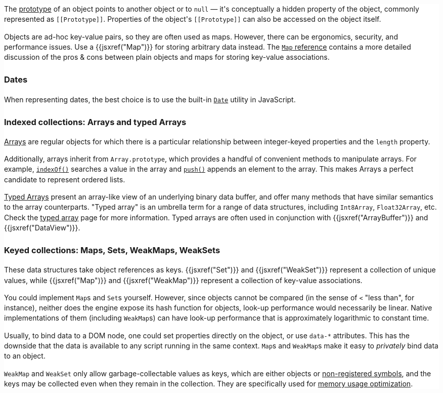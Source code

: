 The [prototype](/en-US/docs/Web/JavaScript/Inheritance_and_the_prototype_chain) of an object points to another object or to `null` — it's conceptually a hidden property of the object, commonly represented as `[[Prototype]]`. Properties of the object's `[[Prototype]]` can also be accessed on the object itself.

Objects are ad-hoc key-value pairs, so they are often used as maps. However, there can be ergonomics, security, and performance issues. Use a {{jsxref("Map")}} for storing arbitrary data instead. The [`Map` reference](/en-US/docs/Web/JavaScript/Reference/Global_Objects/Map#objects_vs._maps) contains a more detailed discussion of the pros & cons between plain objects and maps for storing key-value associations.

### Dates

When representing dates, the best choice is to use the built-in [`Date`](/en-US/docs/Web/JavaScript/Reference/Global_Objects/Date) utility in JavaScript.

### Indexed collections: Arrays and typed Arrays

[Arrays](/en-US/docs/Web/JavaScript/Reference/Global_Objects/Array) are regular objects for which there is a particular relationship between integer-keyed properties and the `length` property.

Additionally, arrays inherit from `Array.prototype`, which provides a handful of convenient methods to manipulate arrays. For example, [`indexOf()`](/en-US/docs/Web/JavaScript/Reference/Global_Objects/Array/indexOf) searches a value in the array and [`push()`](/en-US/docs/Web/JavaScript/Reference/Global_Objects/Array/push) appends an element to the array. This makes Arrays a perfect candidate to represent ordered lists.

[Typed Arrays](/en-US/docs/Web/JavaScript/Guide/Typed_arrays) present an array-like view of an underlying binary data buffer, and offer many methods that have similar semantics to the array counterparts. "Typed array" is an umbrella term for a range of data structures, including `Int8Array`, `Float32Array`, etc. Check the [typed array](/en-US/docs/Web/JavaScript/Guide/Typed_arrays) page for more information. Typed arrays are often used in conjunction with {{jsxref("ArrayBuffer")}} and {{jsxref("DataView")}}.

### Keyed collections: Maps, Sets, WeakMaps, WeakSets

These data structures take object references as keys. {{jsxref("Set")}} and {{jsxref("WeakSet")}} represent a collection of unique values, while {{jsxref("Map")}} and {{jsxref("WeakMap")}} represent a collection of key-value associations.

You could implement `Map`s and `Set`s yourself. However, since objects cannot be compared (in the sense of `<` "less than", for instance), neither does the engine expose its hash function for objects, look-up performance would necessarily be linear. Native implementations of them (including `WeakMap`s) can have look-up performance that is approximately logarithmic to constant time.

Usually, to bind data to a DOM node, one could set properties directly on the object, or use `data-*` attributes. This has the downside that the data is available to any script running in the same context. `Map`s and `WeakMap`s make it easy to _privately_ bind data to an object.

`WeakMap` and `WeakSet` only allow garbage-collectable values as keys, which are either objects or [non-registered symbols](/en-US/docs/Web/JavaScript/Reference/Global_Objects/Symbol#shared_symbols_in_the_global_symbol_registry), and the keys may be collected even when they remain in the collection. They are specifically used for [memory usage optimization](/en-US/docs/Web/JavaScript/Memory_management#data_structures_aiding_memory_management).
